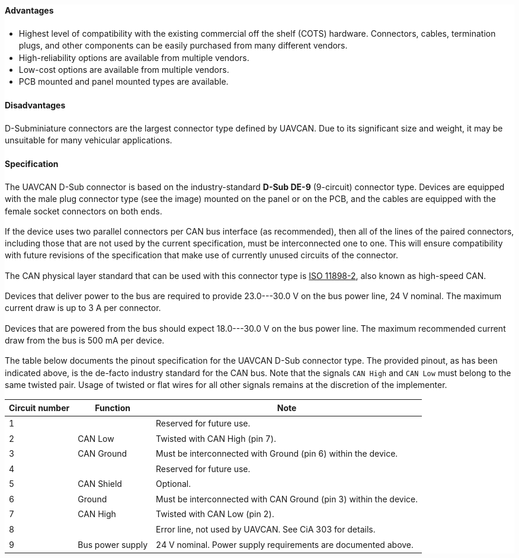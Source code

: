 #### Advantages

* Highest level of compatibility with the existing commercial off the shelf (COTS) hardware.
Connectors, cables, termination plugs, and other components can be easily purchased from many different vendors.
* High-reliability options are available from multiple vendors.
* Low-cost options are available from multiple vendors.
* PCB mounted and panel mounted types are available.

#### Disadvantages

D-Subminiature connectors are the largest connector type defined by UAVCAN.
Due to its significant size and weight, it may be unsuitable for many vehicular applications.

#### Specification

The UAVCAN D-Sub connector is based on the industry-standard **D-Sub DE-9** (9-circuit) connector type.
Devices are equipped with the male plug connector type (see the image) mounted on the panel or on the PCB,
and the cables are equipped with the female socket connectors on both ends.

If the device uses two parallel connectors per CAN bus interface (as recommended), then all of the lines
of the paired connectors, including those that are not used by the current specification,
must be interconnected one to one.
This will ensure compatibility with future revisions of the specification that make use of currently unused
circuits of the connector.

The CAN physical layer standard that can be used with this connector type is
[ISO 11898-2](http://www.can-cia.org/index.php?id=systemdesign-can-physicallayer#high),
also known as high-speed CAN.

Devices that deliver power to the bus are required to provide 23.0---30.0 V on the bus power line, 24 V nominal.
The maximum current draw is up to 3 A per connector.

Devices that are powered from the bus should expect 18.0---30.0 V on the bus power line.
The maximum recommended current draw from the bus is 500 mA per device.

The table below documents the pinout specification for the UAVCAN D-Sub connector type.
The provided pinout, as has been indicated above, is the de-facto industry standard for the CAN bus.
Note that the signals `CAN High` and `CAN Low` must belong to the same twisted pair.
Usage of twisted or flat wires for all other signals remains at the discretion of the implementer.

Circuit number  | Function          | Note
----------------|-------------------|----------------------------------------------------------------------------------
1               |                   |Reserved for future use.
2               |CAN Low            |Twisted with CAN High (pin 7).
3               |CAN Ground         |Must be interconnected with Ground (pin 6) within the device.
4               |                   |Reserved for future use.
5               |CAN Shield         |Optional.
6               |Ground             |Must be interconnected with CAN Ground (pin 3) within the device.
7               |CAN High           |Twisted with CAN Low (pin 2).
8               |                   |Error line, not used by UAVCAN. See CiA 303 for details. 
9               |Bus power supply   |24 V nominal. Power supply requirements are documented above.
